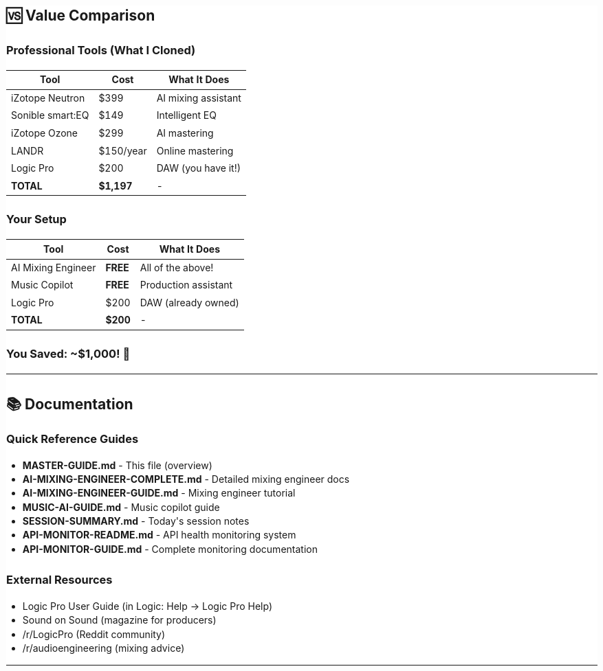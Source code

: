 
## 🆚 Value Comparison

### Professional Tools (What I Cloned)

| Tool | Cost | What It Does |
|------|------|--------------|
| iZotope Neutron | $399 | AI mixing assistant |
| Sonible smart:EQ | $149 | Intelligent EQ |
| iZotope Ozone | $299 | AI mastering |
| LANDR | $150/year | Online mastering |
| Logic Pro | $200 | DAW (you have it!) |
| **TOTAL** | **$1,197** | - |

### Your Setup

| Tool | Cost | What It Does |
|------|------|--------------|
| AI Mixing Engineer | **FREE** | All of the above! |
| Music Copilot | **FREE** | Production assistant |
| Logic Pro | $200 | DAW (already owned) |
| **TOTAL** | **$200** | - |

### You Saved: ~$1,000! 🎉

---

## 📚 Documentation

### Quick Reference Guides
- **MASTER-GUIDE.md** - This file (overview)
- **AI-MIXING-ENGINEER-COMPLETE.md** - Detailed mixing engineer docs
- **AI-MIXING-ENGINEER-GUIDE.md** - Mixing engineer tutorial
- **MUSIC-AI-GUIDE.md** - Music copilot guide
- **SESSION-SUMMARY.md** - Today's session notes
- **API-MONITOR-README.md** - API health monitoring system
- **API-MONITOR-GUIDE.md** - Complete monitoring documentation

### External Resources
- Logic Pro User Guide (in Logic: Help → Logic Pro Help)
- Sound on Sound (magazine for producers)
- /r/LogicPro (Reddit community)
- /r/audioengineering (mixing advice)

---